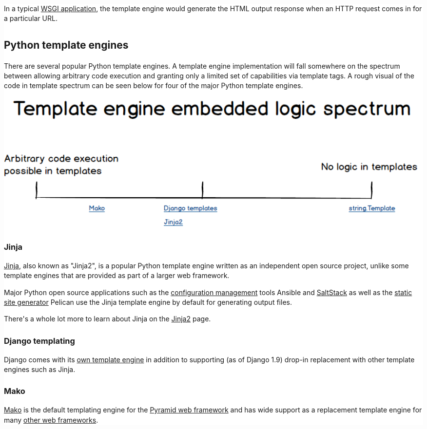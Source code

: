 
In a typical [WSGI application](/wsgi-servers.html), the template engine would 
generate the HTML output response when an HTTP request comes in for a 
particular URL. 


## Python template engines
There are several popular Python template engines. A template engine implementation 
will fall somewhere on the spectrum between allowing arbitrary code execution and 
granting only a limited set of capabilities via template tags. A rough visual of
the code in template spectrum can be seen below for four of the major Python
template engines.

<img src="/img/template-logic-spectrum.png" width="100%" alt="Spectrum between no logic in templates and the ability to run arbitrary code." class="technical-diagram" style="border-radius: 5px;">



### Jinja
[Jinja](http://jinja.pocoo.org/), also known as "Jinja2", is a popular Python 
template engine written as an independent open source project, unlike some
template engines that are provided as part of a larger web framework.

Major Python open source applications such as the 
[configuration management](/configuration-management.html) tools Ansible
and [SaltStack](https://github.com/saltstack/salt)
as well as the [static site generator](/static-site-generator.html) Pelican use
the Jinja template engine by default for generating output files.

There's a whole lot more to learn about Jinja on the [Jinja2](/jinja2.html) page.


### Django templating
Django comes with its 
[own template engine](https://docs.djangoproject.com/en/dev/topics/templates/)
in addition to supporting (as of Django 1.9) drop-in replacement with other
template engines such as Jinja.


### Mako
[Mako](http://www.makotemplates.org/) is the default templating engine for
the [Pyramid web framework](/pyramid.html) and has wide support as a replacement
template engine for many [other web frameworks](/other-web-frameworks.html).
